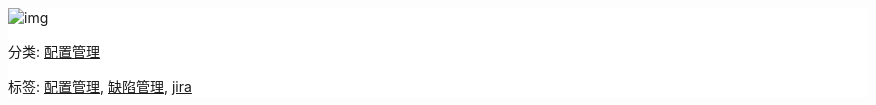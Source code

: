 ![img](https://images2017.cnblogs.com/blog/1205757/201708/1205757-20170809174309964-1371550635.png)



分类: [配置管理](https://www.cnblogs.com/bumengru/category/1047152.html)

标签: [配置管理](https://www.cnblogs.com/bumengru/tag/%E9%85%8D%E7%BD%AE%E7%AE%A1%E7%90%86/), [缺陷管理](https://www.cnblogs.com/bumengru/tag/%E7%BC%BA%E9%99%B7%E7%AE%A1%E7%90%86/), [jira](https://www.cnblogs.com/bumengru/tag/jira/)

